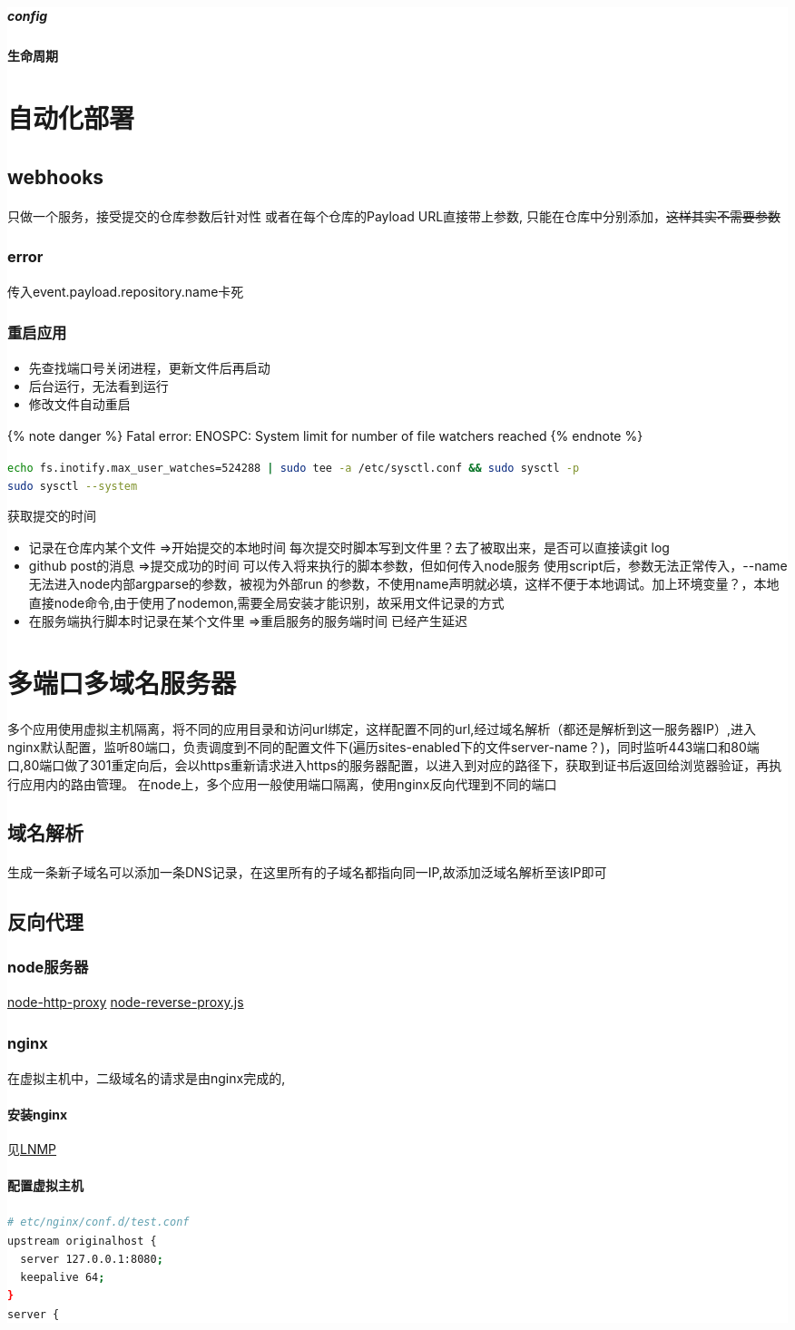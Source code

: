##### config
#### 生命周期

# 自动化部署
## webhooks
只做一个服务，接受提交的仓库参数后针对性
或者在每个仓库的Payload URL直接带上参数,
只能在仓库中分别添加，~~这样其实不需要参数~~
### error
传入event.payload.repository.name卡死
### 重启应用
- 先查找端口号关闭进程，更新文件后再启动
- 后台运行，无法看到运行
- 修改文件自动重启

{% note danger %}
Fatal error: ENOSPC: System limit for number of file watchers reached
{% endnote %}
```sh
echo fs.inotify.max_user_watches=524288 | sudo tee -a /etc/sysctl.conf && sudo sysctl -p 
sudo sysctl --system
```
获取提交的时间
- 记录在仓库内某个文件 =>开始提交的本地时间
每次提交时脚本写到文件里？去了被取出来，是否可以直接读git log
- github post的消息 =>提交成功的时间
  可以传入将来执行的脚本参数，但如何传入node服务
  使用script后，参数无法正常传入，--name无法进入node内部argparse的参数，被视为外部run 的参数，不使用name声明就必填，这样不便于本地调试。加上环境变量？，本地直接node命令,由于使用了nodemon,需要全局安装才能识别，故采用文件记录的方式
- 在服务端执行脚本时记录在某个文件里 =>重启服务的服务端时间
  已经产生延迟
# 多端口多域名服务器
多个应用使用虚拟主机隔离，将不同的应用目录和访问url绑定，这样配置不同的url,经过域名解析（都还是解析到这一服务器IP）,进入nginx默认配置，监听80端口，负责调度到不同的配置文件下(遍历sites-enabled下的文件server-name？)，同时监听443端口和80端口,80端口做了301重定向后，会以https重新请求进入https的服务器配置，以进入到对应的路径下，获取到证书后返回给浏览器验证，再执行应用内的路由管理。
在node上，多个应用一般使用端口隔离，使用nginx反向代理到不同的端口 
## 域名解析
生成一条新子域名可以添加一条DNS记录，在这里所有的子域名都指向同一IP,故添加泛域名解析至该IP即可
## 反向代理
### node服务器
[node-http-proxy](http://github.com/nodejitsu/node-http-proxy)
[node-reverse-proxy.js](https://github.com/skx/node-reverse-proxy.js)
### nginx
在虚拟主机中，二级域名的请求是由nginx完成的,
#### 安装nginx
见[LNMP](https://blog.makergyt.com/en/LNMP/)
#### 配置虚拟主机
```sh
# etc/nginx/conf.d/test.conf
upstream originalhost {
  server 127.0.0.1:8080; 
  keepalive 64;
}
server {
```